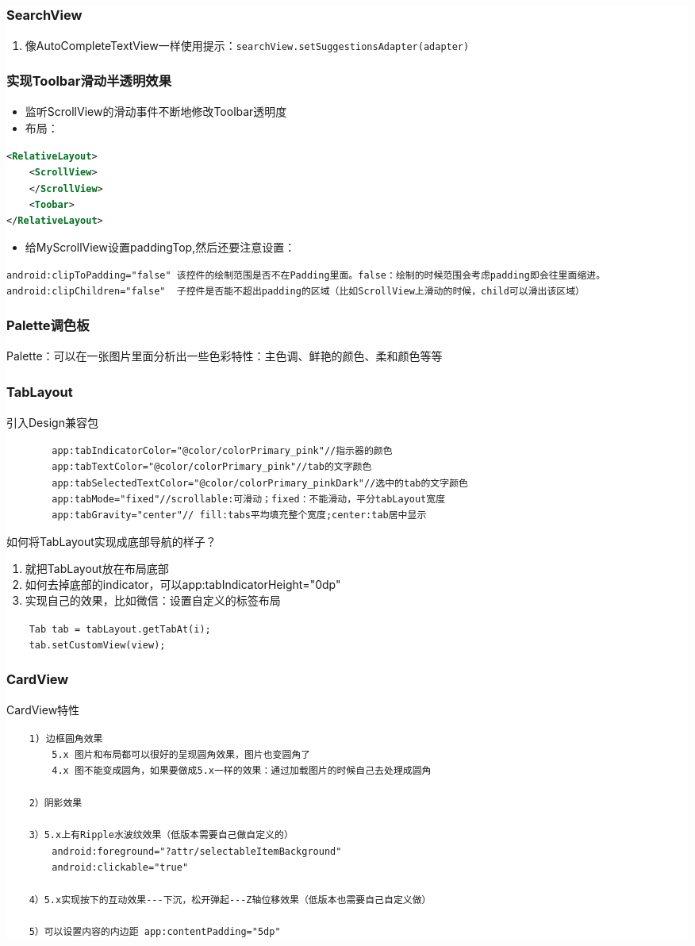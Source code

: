 ### SearchView

1. 像AutoCompleteTextView一样使用提示：`searchView.setSuggestionsAdapter(adapter)`

### 实现Toolbar滑动半透明效果

- 监听ScrollView的滑动事件不断地修改Toolbar透明度
- 布局：
```xml
<RelativeLayout>
    <ScrollView>
    </ScrollView>
    <Toobar>
</RelativeLayout>
```
- 给MyScrollView设置paddingTop,然后还要注意设置：
```
android:clipToPadding="false" 该控件的绘制范围是否不在Padding里面。false：绘制的时候范围会考虑padding即会往里面缩进。
android:clipChildren="false"  子控件是否能不超出padding的区域（比如ScrollView上滑动的时候，child可以滑出该区域）
```

### Palette调色板

Palette：可以在一张图片里面分析出一些色彩特性：主色调、鲜艳的颜色、柔和颜色等等

### TabLayout

引入Design兼容包

```
        app:tabIndicatorColor="@color/colorPrimary_pink"//指示器的颜色
        app:tabTextColor="@color/colorPrimary_pink"//tab的文字颜色
        app:tabSelectedTextColor="@color/colorPrimary_pinkDark"//选中的tab的文字颜色
        app:tabMode="fixed"//scrollable:可滑动；fixed：不能滑动，平分tabLayout宽度
        app:tabGravity="center"// fill:tabs平均填充整个宽度;center:tab居中显示
```

如何将TabLayout实现成底部导航的样子？

1. 就把TabLayout放在布局底部
2. 如何去掉底部的indicator，可以app:tabIndicatorHeight="0dp"
3. 实现自己的效果，比如微信：设置自定义的标签布局
```
    Tab tab = tabLayout.getTabAt(i);
    tab.setCustomView(view);
```

### CardView

CardView特性
```
    1) 边框圆角效果
        5.x 图片和布局都可以很好的呈现圆角效果，图片也变圆角了
        4.x 图不能变成圆角，如果要做成5.x一样的效果：通过加载图片的时候自己去处理成圆角

    2）阴影效果

    3）5.x上有Ripple水波纹效果（低版本需要自己做自定义的）
        android:foreground="?attr/selectableItemBackground"
        android:clickable="true"

    4）5.x实现按下的互动效果---下沉，松开弹起---Z轴位移效果（低版本也需要自己自定义做）

    5）可以设置内容的内边距 app:contentPadding="5dp"
```
